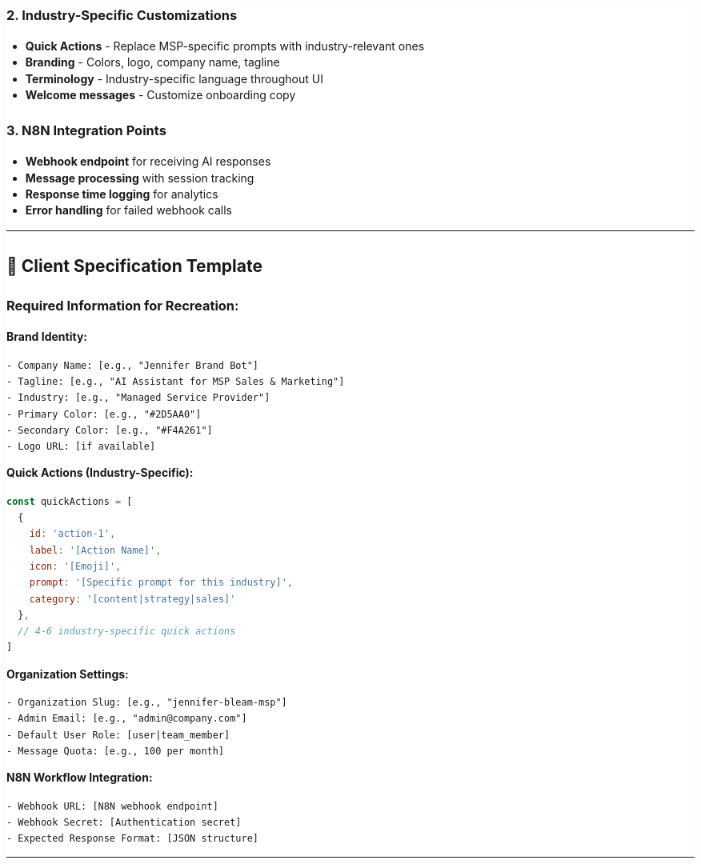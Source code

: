 ### **2. Industry-Specific Customizations**
- **Quick Actions** - Replace MSP-specific prompts with industry-relevant ones
- **Branding** - Colors, logo, company name, tagline
- **Terminology** - Industry-specific language throughout UI
- **Welcome messages** - Customize onboarding copy

### **3. N8N Integration Points**  
- **Webhook endpoint** for receiving AI responses
- **Message processing** with session tracking
- **Response time logging** for analytics
- **Error handling** for failed webhook calls

---

## **📝 Client Specification Template**

### **Required Information for Recreation:**

**Brand Identity:**
```
- Company Name: [e.g., "Jennifer Brand Bot"]
- Tagline: [e.g., "AI Assistant for MSP Sales & Marketing"]  
- Industry: [e.g., "Managed Service Provider"]
- Primary Color: [e.g., "#2D5AA0"]
- Secondary Color: [e.g., "#F4A261"] 
- Logo URL: [if available]
```

**Quick Actions (Industry-Specific):**
```javascript
const quickActions = [
  {
    id: 'action-1',
    label: '[Action Name]',
    icon: '[Emoji]',
    prompt: '[Specific prompt for this industry]',
    category: '[content|strategy|sales]'
  },
  // 4-6 industry-specific quick actions
]
```

**Organization Settings:**
```
- Organization Slug: [e.g., "jennifer-bleam-msp"]
- Admin Email: [e.g., "admin@company.com"]
- Default User Role: [user|team_member] 
- Message Quota: [e.g., 100 per month]
```

**N8N Workflow Integration:**
```
- Webhook URL: [N8N webhook endpoint]
- Webhook Secret: [Authentication secret]
- Expected Response Format: [JSON structure]
```

---